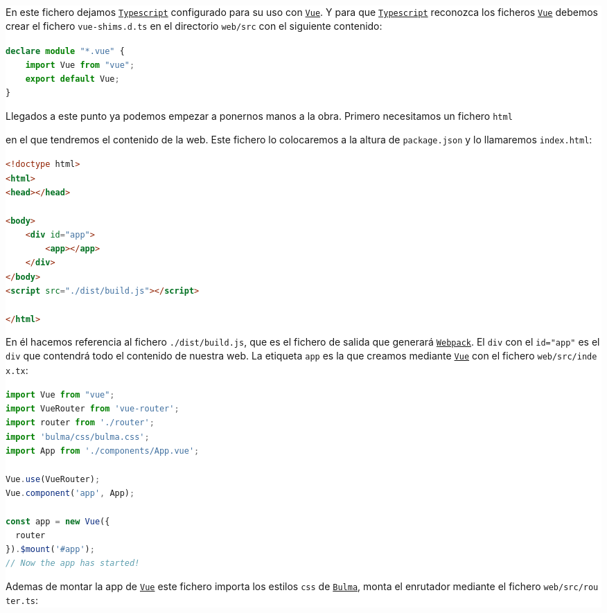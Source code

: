 En este fichero dejamos [`Typescript`](https://www.typescriptlang.org) configurado para su uso con [`Vue`](https://vuejs.org). Y para que [`Typescript`](https://www.typescriptlang.org) reconozca los ficheros [`Vue`](https://vuejs.org) debemos crear el fichero `vue-shims.d.ts` en el directorio `web/src` con el siguiente contenido:

```typescript
declare module "*.vue" {
    import Vue from "vue";
    export default Vue;
}
```

Llegados a este punto ya podemos empezar a ponernos manos a la obra. Primero necesitamos un fichero `html`

 en el que tendremos el contenido de la web. Este fichero lo colocaremos a la altura de `package.json` y lo llamaremos `index.html`:

```html
<!doctype html>
<html>
<head></head>

<body>
    <div id="app">           
        <app></app>
    </div>
</body>
<script src="./dist/build.js"></script>

</html>
```

En él hacemos referencia al fichero `./dist/build.js`, que es el fichero de salida que generará [`Webpack`](https://webpack.js.org). El `div` con el `id="app"` es el `div` que contendrá todo el contenido de nuestra web. La etiqueta `app` es la que creamos mediante [`Vue`](https://vuejs.org) con el fichero `web/src/index.tx`:

```typescript
import Vue from "vue";
import VueRouter from 'vue-router';
import router from './router';
import 'bulma/css/bulma.css';
import App from './components/App.vue';

Vue.use(VueRouter);
Vue.component('app', App);

const app = new Vue({
  router  
}).$mount('#app');
// Now the app has started!
```

Ademas de montar la app de [`Vue`](https://vuejs.org) este fichero importa los estilos `css` de [`Bulma`](https://bulma.io), monta el enrutador mediante el fichero `web/src/router.ts`:
